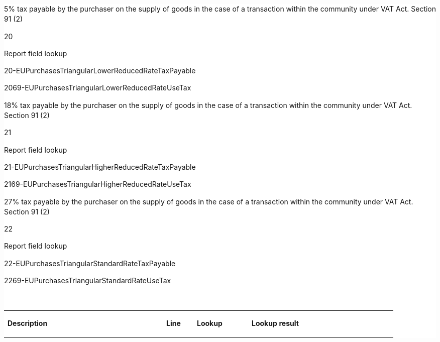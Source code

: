 <td width="255">
<p>5% tax payable by the purchaser on the supply of goods in the case of a transaction within the community under VAT Act. Section 91 (2)</p>
</td>
<td width="47">
<p>20</p>
</td>
<td width="85">
<p>Report field lookup</p>
</td>
<td width="332">
<p>20-EUPurchasesTriangularLowerReducedRateTaxPayable</p>
<p>2069-EUPurchasesTriangularLowerReducedRateUseTax</p>
</td>
</tr>
<tr>
<td width="255">
<p>18% tax payable by the purchaser on the supply of goods in the case of a transaction within the community under VAT Act. Section 91 (2)</p>
</td>
<td width="47">
<p>21</p>
</td>
<td width="85">
<p>Report field lookup</p>
</td>
<td width="332">
<p>21-EUPurchasesTriangularHigherReducedRateTaxPayable</p>
<p>2169-EUPurchasesTriangularHigherReducedRateUseTax</p>
</td>
</tr>
<tr>
<td width="255">
<p>27% tax payable by the purchaser on the supply of goods in the case of a transaction within the community under VAT Act. Section 91 (2)</p>
</td>
<td width="47">
<p>22</p>
</td>
<td width="85">
<p>Report field lookup</p>
</td>
<td width="332">
<p>22-EUPurchasesTriangularStandardRateTaxPayable</p>
<p>2269-EUPurchasesTriangularStandardRateUseTax</p>
</td>
</tr>
</tbody>
</table>
<p><strong>&nbsp;</strong></p>
<table>
<tbody>
<tr>
<td width="302">
<p><strong>Description</strong></p>
</td>
<td width="47">
<p><strong>Line</strong></p>
</td>
<td width="95">
<p><strong>Lookup</strong></p>
</td>
<td width="275">
<p><strong>Lookup result</strong></p>